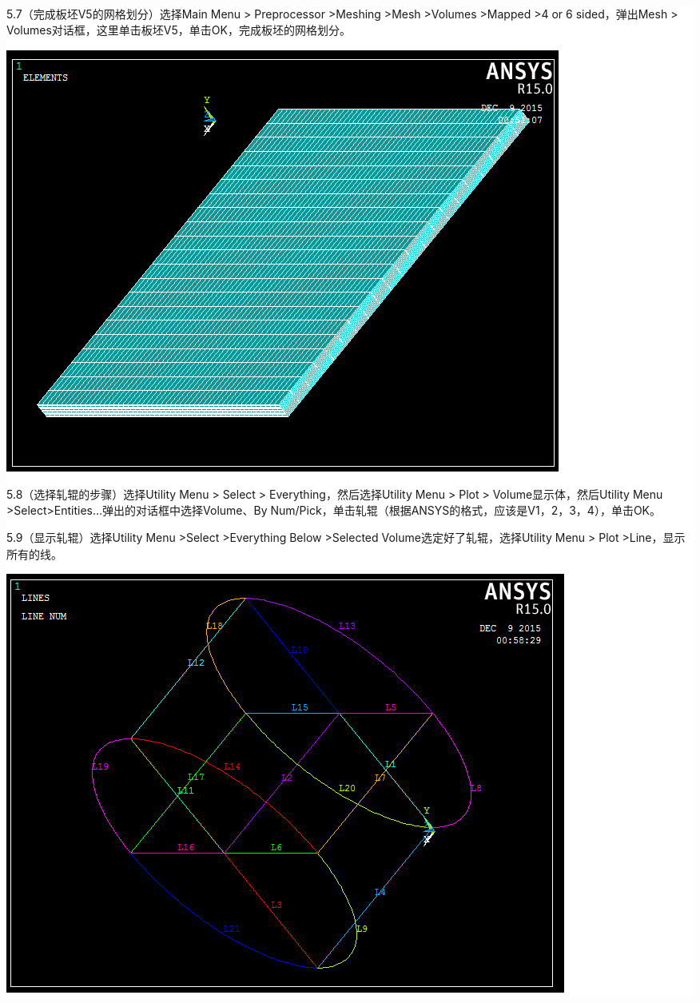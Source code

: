 5.7（完成板坯V5的网格划分）选择Main Menu &gt; Preprocessor &gt;Meshing &gt;Mesh &gt;Volumes &gt;Mapped &gt;4 or 6 sided，弹出Mesh &gt; Volumes对话框，这里单击板坯V5，单击OK，完成板坯的网格划分。

![](/wp-content/uploads/2015/12/120815_1846_ANSYS23.png)

5.8（选择轧辊的步骤）选择Utility Menu &gt; Select &gt; Everything，然后选择Utility Menu &gt; Plot &gt; Volume显示体，然后Utility Menu &gt;Select&gt;Entities…弹出的对话框中选择Volume、By Num/Pick，单击轧辊（根据ANSYS的格式，应该是V1，2，3，4），单击OK。

5.9（显示轧辊）选择Utility Menu &gt;Select &gt;Everything Below &gt;Selected Volume选定好了轧辊，选择Utility Menu &gt; Plot &gt;Line，显示所有的线。

![](/wp-content/uploads/2015/12/120815_1846_ANSYS24.png)
